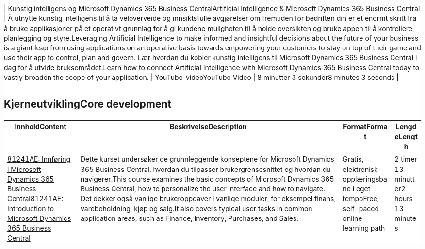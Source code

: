| [<span data-ttu-id="5b4d1-198">Kunstig intelligens og Microsoft Dynamics 365 Business Central</span><span class="sxs-lookup"><span data-stu-id="5b4d1-198">Artificial Intelligence & Microsoft Dynamics 365 Business Central</span></span>](https://www.youtube.com/watch?v=7hGI6aeeXiU&feature=youtu.be)                     | <span data-ttu-id="5b4d1-199">Å utnytte kunstig intelligens til å ta veloverveide og innsiktsfulle avgjørelser om fremtiden for bedriften din er et enormt skritt fra å bruke applikasjoner på et operativt grunnlag for å gi kundene muligheten til å holde oversikten og bruke appen til å kontrollere, planlegging og styre.</span><span class="sxs-lookup"><span data-stu-id="5b4d1-199">Leveraging Artificial Intelligence to make informed and insightful decisions about the future of your business is a giant leap from using applications on an operative basis towards empowering your customers to stay on top of their game and use their app to control, plan and govern.</span></span> <span data-ttu-id="5b4d1-200">Lær hvordan du kobler kunstig intelligens til Microsoft Dynamics 365 Business Central i dag for å utvide bruksområdet.</span><span class="sxs-lookup"><span data-stu-id="5b4d1-200">Learn how to connect Artificial Intelligence with Microsoft Dynamics 365 Business Central today to vastly broaden the scope of your application.</span></span>                                                                                                                                                                                                                                                                                                                                                                               | <span data-ttu-id="5b4d1-201">YouTube-video</span><span class="sxs-lookup"><span data-stu-id="5b4d1-201">YouTube Video</span></span>                        | <span data-ttu-id="5b4d1-202">8 minutter 3 sekunder</span><span class="sxs-lookup"><span data-stu-id="5b4d1-202">8 minutes 3 seconds</span></span>   |

## <a name="core-development"></a><span data-ttu-id="5b4d1-203">Kjerneutvikling<a name="core-development"></a></span><span class="sxs-lookup"><span data-stu-id="5b4d1-203">Core development<a name="core-development"></a></span></span>

| <span data-ttu-id="5b4d1-204">Innhold</span><span class="sxs-lookup"><span data-stu-id="5b4d1-204">Content</span></span>                                                                                    | <span data-ttu-id="5b4d1-205">Beskrivelse</span><span class="sxs-lookup"><span data-stu-id="5b4d1-205">Description</span></span>                                                                                                                                                                                                                                                                                                                                                                                                        | <span data-ttu-id="5b4d1-206">Format</span><span class="sxs-lookup"><span data-stu-id="5b4d1-206">Format</span></span>        | <span data-ttu-id="5b4d1-207">Lengde</span><span class="sxs-lookup"><span data-stu-id="5b4d1-207">Length</span></span>                |
|------------------------------------------------------------------------------------------------------------------------------------|--------------------------------------------------------------------------------------------------------------------------------------------------------------------------------------------------------------------------------------------------------------------------------------------------------------------------------------------------------------------------------------------------------------------|---------------|-----------------------|
| [<span data-ttu-id="5b4d1-208">81241AE: Innføring i Microsoft Dynamics 365 Business Central</span><span class="sxs-lookup"><span data-stu-id="5b4d1-208">81241AE: Introduction to Microsoft Dynamics 365 Business Central</span></span>]()                                               | <span data-ttu-id="5b4d1-209">Dette kurset undersøker de grunnleggende konseptene for Microsoft Dynamics 365 Business Central, hvordan du tilpasser brukergrensesnittet og hvordan du navigerer.</span><span class="sxs-lookup"><span data-stu-id="5b4d1-209">This course examines the basic concepts of Microsoft Dynamics 365 Business Central, how to personalize the user interface and how to navigate.</span></span> <span data-ttu-id="5b4d1-210">Det dekker også vanlige brukeroppgaver i vanlige moduler, for eksempel finans, varebeholdning, kjøp og salg.</span><span class="sxs-lookup"><span data-stu-id="5b4d1-210">It also covers typical user tasks in common application areas, such as Finance, Inventory, Purchases, and Sales.</span></span>                                                                                                                                                                                                                                                                                                                                                                                                           | <span data-ttu-id="5b4d1-211">Gratis, elektronisk opplæringsbane i eget tempo</span><span class="sxs-lookup"><span data-stu-id="5b4d1-211">Free, self-paced online learning path</span></span> | <span data-ttu-id="5b4d1-212">2 timer 13 minutter</span><span class="sxs-lookup"><span data-stu-id="5b4d1-212">2 hours 13 minutes</span></span>    |